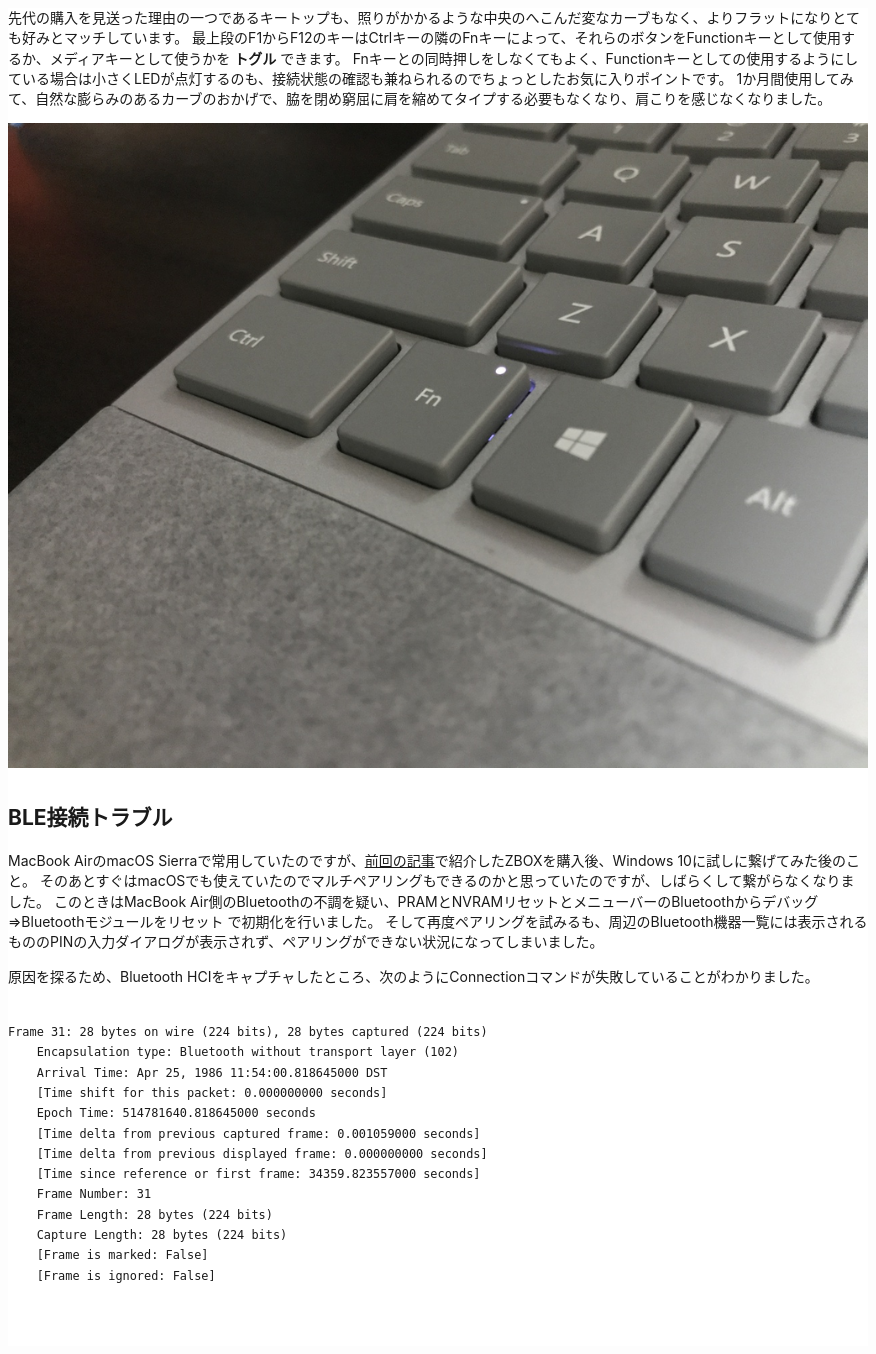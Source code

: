 先代の購入を見送った理由の一つであるキートップも、照りがかかるような中央のへこんだ変なカーブもなく、よりフラットになりとても好みとマッチしています。
最上段のF1からF12のキーはCtrlキーの隣のFnキーによって、それらのボタンをFunctionキーとして使用するか、メディアキーとして使うかを __トグル__ できます。
Fnキーとの同時押しをしなくてもよく、Functionキーとしての使用するようにしている場合は小さくLEDが点灯するのも、接続状態の確認も兼ねられるのでちょっとしたお気に入りポイントです。
1か月間使用してみて、自然な膨らみのあるカーブのおかげで、脇を閉め窮屈に肩を縮めてタイプする必要もなくなり、肩こりを感じなくなりました。

![Fn key illumination](/assets/images/2017/07/05/fn_key.jpg)

## BLE接続トラブル

MacBook AirのmacOS Sierraで常用していたのですが、[前回の記事](/blog/2017/06/17/new-main-pc/)で紹介したZBOXを購入後、Windows 10に試しに繋げてみた後のこと。
そのあとすぐはmacOSでも使えていたのでマルチペアリングもできるのかと思っていたのですが、しばらくして繋がらなくなりました。
このときはMacBook Air側のBluetoothの不調を疑い、PRAMとNVRAMリセットとメニューバーのBluetoothからデバッグ⇒Bluetoothモジュールをリセット で初期化を行いました。
そして再度ペアリングを試みるも、周辺のBluetooth機器一覧には表示されるもののPINの入力ダイアログが表示されず、ペアリングができない状況になってしまいました。

原因を探るため、Bluetooth HCIをキャプチャしたところ、次のようにConnectionコマンドが失敗していることがわかりました。

<pre class="highlight code"><code>
Frame 31: 28 bytes on wire (224 bits), 28 bytes captured (224 bits)
    Encapsulation type: Bluetooth without transport layer (102)
    Arrival Time: Apr 25, 1986 11:54:00.818645000 DST
    [Time shift for this packet: 0.000000000 seconds]
    Epoch Time: 514781640.818645000 seconds
    [Time delta from previous captured frame: 0.001059000 seconds]
    [Time delta from previous displayed frame: 0.000000000 seconds]
    [Time since reference or first frame: 34359.823557000 seconds]
    Frame Number: 31
    Frame Length: 28 bytes (224 bits)
    Capture Length: 28 bytes (224 bits)
    [Frame is marked: False]
    [Frame is ignored: False]